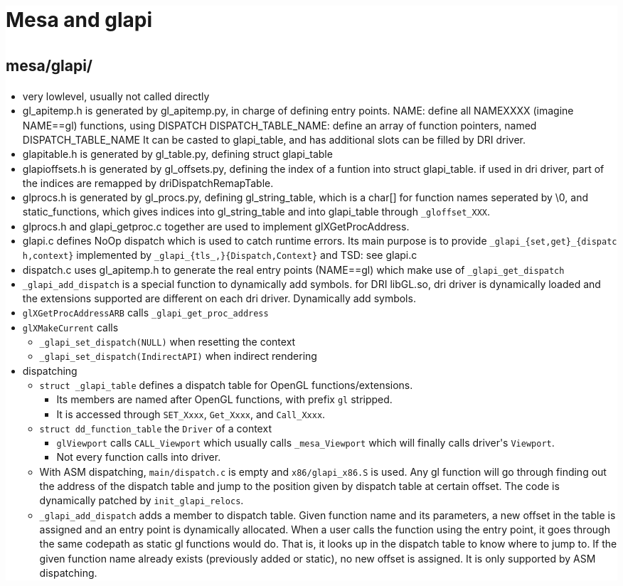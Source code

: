 Mesa and glapi
==============

## mesa/glapi/

- very lowlevel, usually not called directly
- gl_apitemp.h is generated by gl_apitemp.py, in charge of defining entry points.
  NAME: define all NAMEXXXX (imagine NAME==gl) functions, using DISPATCH
  DISPATCH_TABLE_NAME: define an array of function pointers, named DISPATCH_TABLE_NAME
			It can be casted to glapi_table, and has additional slots can
			be filled by DRI driver.
- glapitable.h is generated by gl_table.py, defining struct glapi_table
- glapioffsets.h is generated by gl_offsets.py, defining the index of a funtion
  into struct glapi_table.  if used in dri driver, part of the indices are
  remapped by driDispatchRemapTable.
- glprocs.h is generated by gl_procs.py, defining gl_string_table, which is a char[] for
  function names seperated by \0, and static_functions, which gives indices into
  gl_string_table and into glapi_table through  `_gloffset_XXX`.
- glprocs.h and glapi_getproc.c together are used to implement glXGetProcAddress.
- glapi.c defines NoOp dispatch which is used to catch runtime errors.  Its main
  purpose is to provide `_glapi_{set,get}_{dispatch,context}` implemented by
  `_glapi_{tls_,}{Dispatch,Context}` and TSD: see glapi.c
- dispatch.c uses gl_apitemp.h to generate the real entry points (NAME==gl)
  which make use of `_glapi_get_dispatch`
- `_glapi_add_dispatch` is a special function to dynamically add symbols.
  for DRI libGL.so, dri driver is dynamically loaded and the extensions
  supported are different on each dri driver.  Dynamically add symbols.
- `glXGetProcAddressARB` calls `_glapi_get_proc_address`
- `glXMakeCurrent` calls
  - `_glapi_set_dispatch(NULL)` when resetting the context
  - `_glapi_set_dispatch(IndirectAPI)` when indirect rendering
- dispatching
  - `struct _glapi_table` defines a dispatch table for OpenGL
    functions/extensions.
    - Its members are named after OpenGL functions, with prefix `gl` stripped.
    - It is accessed through `SET_Xxxx`, `Get_Xxxx`, and `Call_Xxxx`.
  - `struct dd_function_table` the `Driver` of a context
    - `glViewport` calls `CALL_Viewport` which usually calls `_mesa_Viewport`
      which will finally calls driver's `Viewport`.
    - Not every function calls into driver.
  - With ASM dispatching, `main/dispatch.c` is empty and `x86/glapi_x86.S` is
    used.  Any gl function will go through finding out the address of the
    dispatch table and jump to the position given by dispatch table at certain
    offset.  The code is dynamically patched by `init_glapi_relocs`.
  - `_glapi_add_dispatch` adds a member to dispatch table.  Given function name
    and its parameters, a new offset in the table is assigned and an entry point
    is dynamically allocated.  When a user calls the function using the entry
    point, it goes through the same codepath as static gl functions would do.
    That is, it looks up in the dispatch table to know where to jump to.  If the
    given function name already exists (previously added or static), no new
    offset is assigned.  It is only supported by ASM dispatching.
